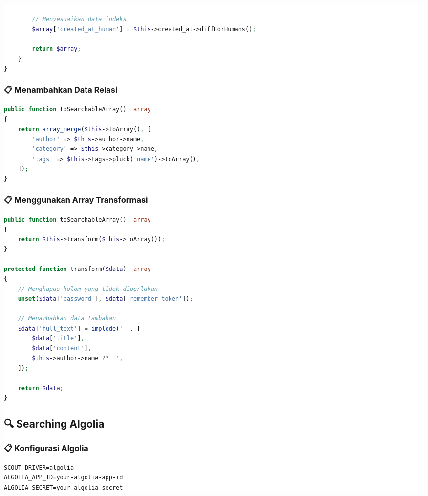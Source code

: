 ```php

        // Menyesuaikan data indeks
        $array['created_at_human'] = $this->created_at->diffForHumans();

        return $array;
    }
}
```

### 📋 Menambahkan Data Relasi
```php
public function toSearchableArray(): array
{
    return array_merge($this->toArray(), [
        'author' => $this->author->name,
        'category' => $this->category->name,
        'tags' => $this->tags->pluck('name')->toArray(),
    ]);
}
```

### 📋 Menggunakan Array Transformasi
```php
public function toSearchableArray(): array
{
    return $this->transform($this->toArray());
}

protected function transform($data): array
{
    // Menghapus kolom yang tidak diperlukan
    unset($data['password'], $data['remember_token']);

    // Menambahkan data tambahan
    $data['full_text'] = implode(' ', [
        $data['title'],
        $data['content'],
        $this->author->name ?? '',
    ]);

    return $data;
}
```

## 🔍 Searching Algolia

### 📋 Konfigurasi Algolia
```env
SCOUT_DRIVER=algolia
ALGOLIA_APP_ID=your-algolia-app-id
ALGOLIA_SECRET=your-algolia-secret
```
